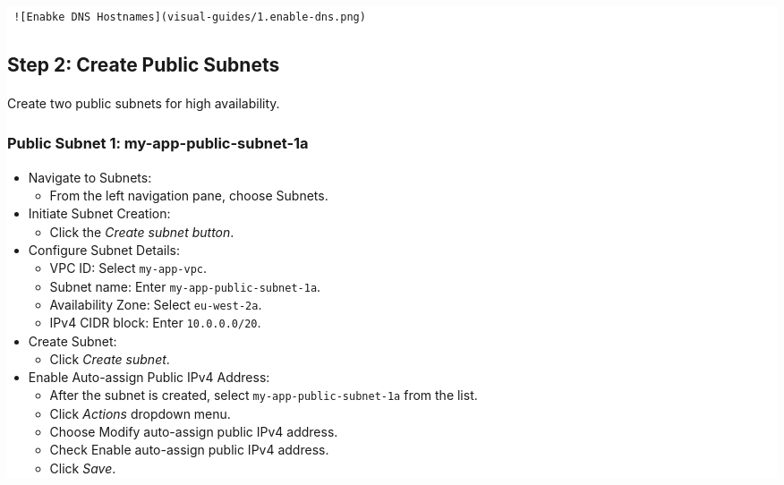      ![Enabke DNS Hostnames](visual-guides/1.enable-dns.png)

## Step 2: Create Public Subnets
Create two public subnets for high availability.

### Public Subnet 1: my-app-public-subnet-1a
   - Navigate to Subnets:
        - From the left navigation pane, choose Subnets.
   - Initiate Subnet Creation:
        - Click the *Create subnet button*.
   - Configure Subnet Details:
        - VPC ID: Select `my-app-vpc`.
        - Subnet name: Enter `my-app-public-subnet-1a`.
        - Availability Zone: Select `eu-west-2a`.
        - IPv4 CIDR block: Enter `10.0.0.0/20`.
   - Create Subnet:
        - Click *Create subnet*.
   - Enable Auto-assign Public IPv4 Address:
        - After the subnet is created, select `my-app-public-subnet-1a` from the list.
        - Click *Actions* dropdown menu.
        - Choose Modify auto-assign public IPv4 address.
        - Check Enable auto-assign public IPv4 address.
        - Click *Save*.